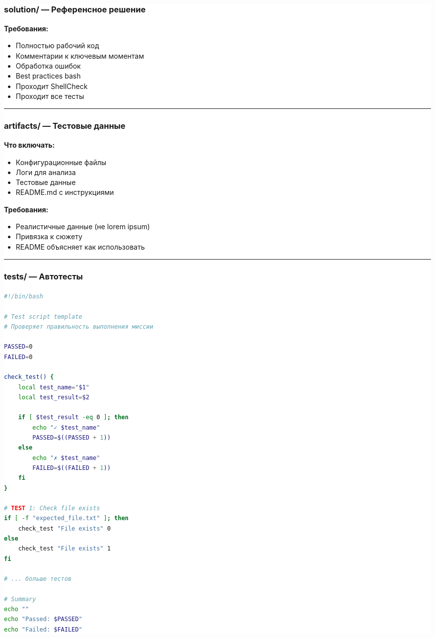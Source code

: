 
### solution/ — Референсное решение

**Требования:**
- Полностью рабочий код
- Комментарии к ключевым моментам
- Обработка ошибок
- Best practices bash
- Проходит ShellCheck
- Проходит все тесты

---

### artifacts/ — Тестовые данные

**Что включать:**
- Конфигурационные файлы
- Логи для анализа
- Тестовые данные
- README.md с инструкциями

**Требования:**
- Реалистичные данные (не lorem ipsum)
- Привязка к сюжету
- README объясняет как использовать

---

### tests/ — Автотесты

```bash
#!/bin/bash

# Test script template
# Проверяет правильность выполнения миссии

PASSED=0
FAILED=0

check_test() {
    local test_name="$1"
    local test_result=$2

    if [ $test_result -eq 0 ]; then
        echo "✓ $test_name"
        PASSED=$((PASSED + 1))
    else
        echo "✗ $test_name"
        FAILED=$((FAILED + 1))
    fi
}

# TEST 1: Check file exists
if [ -f "expected_file.txt" ]; then
    check_test "File exists" 0
else
    check_test "File exists" 1
fi

# ... больше тестов

# Summary
echo ""
echo "Passed: $PASSED"
echo "Failed: $FAILED"
```